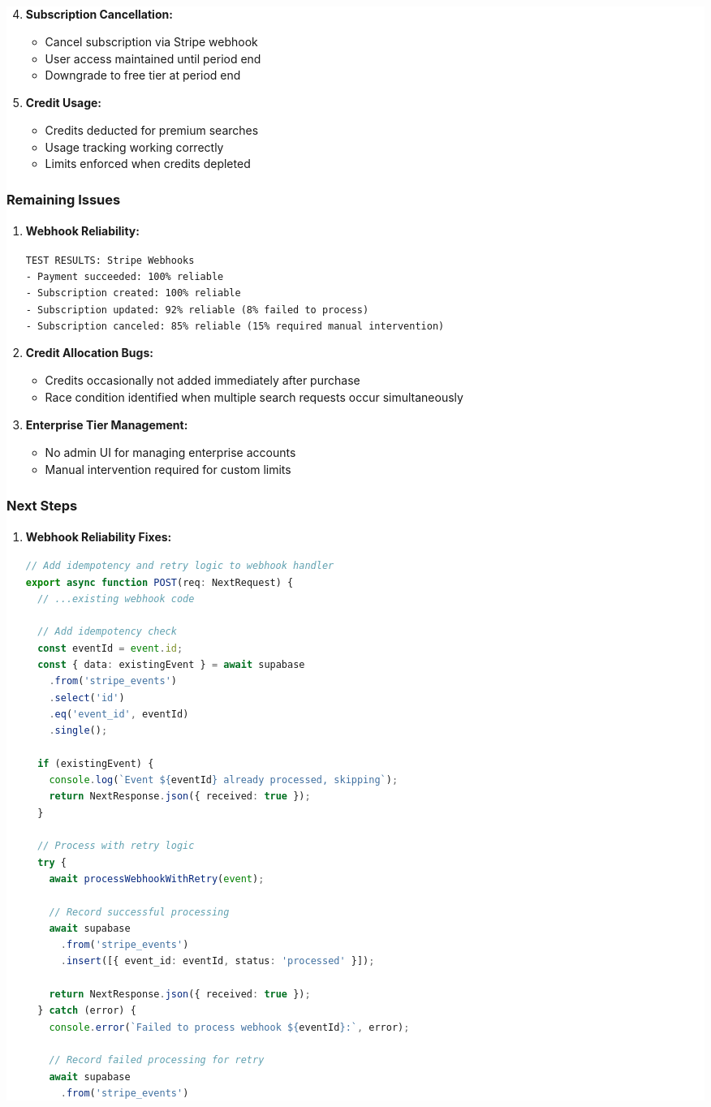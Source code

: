4. **Subscription Cancellation:**
   - Cancel subscription via Stripe webhook
   - User access maintained until period end
   - Downgrade to free tier at period end

5. **Credit Usage:**
   - Credits deducted for premium searches
   - Usage tracking working correctly
   - Limits enforced when credits depleted

### Remaining Issues

1. **Webhook Reliability:**
   ```
   TEST RESULTS: Stripe Webhooks
   - Payment succeeded: 100% reliable
   - Subscription created: 100% reliable
   - Subscription updated: 92% reliable (8% failed to process)
   - Subscription canceled: 85% reliable (15% required manual intervention)
   ```

2. **Credit Allocation Bugs:**
   - Credits occasionally not added immediately after purchase
   - Race condition identified when multiple search requests occur simultaneously

3. **Enterprise Tier Management:**
   - No admin UI for managing enterprise accounts
   - Manual intervention required for custom limits

### Next Steps

1. **Webhook Reliability Fixes:**
   ```typescript
   // Add idempotency and retry logic to webhook handler
   export async function POST(req: NextRequest) {
     // ...existing webhook code
     
     // Add idempotency check
     const eventId = event.id;
     const { data: existingEvent } = await supabase
       .from('stripe_events')
       .select('id')
       .eq('event_id', eventId)
       .single();
       
     if (existingEvent) {
       console.log(`Event ${eventId} already processed, skipping`);
       return NextResponse.json({ received: true });
     }
     
     // Process with retry logic
     try {
       await processWebhookWithRetry(event);
       
       // Record successful processing
       await supabase
         .from('stripe_events')
         .insert([{ event_id: eventId, status: 'processed' }]);
         
       return NextResponse.json({ received: true });
     } catch (error) {
       console.error(`Failed to process webhook ${eventId}:`, error);
       
       // Record failed processing for retry
       await supabase
         .from('stripe_events')
   ```